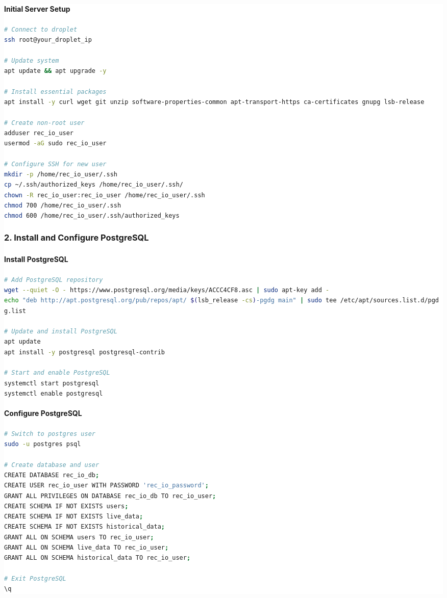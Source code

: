 #### Initial Server Setup
```bash
# Connect to droplet
ssh root@your_droplet_ip

# Update system
apt update && apt upgrade -y

# Install essential packages
apt install -y curl wget git unzip software-properties-common apt-transport-https ca-certificates gnupg lsb-release

# Create non-root user
adduser rec_io_user
usermod -aG sudo rec_io_user

# Configure SSH for new user
mkdir -p /home/rec_io_user/.ssh
cp ~/.ssh/authorized_keys /home/rec_io_user/.ssh/
chown -R rec_io_user:rec_io_user /home/rec_io_user/.ssh
chmod 700 /home/rec_io_user/.ssh
chmod 600 /home/rec_io_user/.ssh/authorized_keys
```

### 2. Install and Configure PostgreSQL

#### Install PostgreSQL
```bash
# Add PostgreSQL repository
wget --quiet -O - https://www.postgresql.org/media/keys/ACCC4CF8.asc | sudo apt-key add -
echo "deb http://apt.postgresql.org/pub/repos/apt/ $(lsb_release -cs)-pgdg main" | sudo tee /etc/apt/sources.list.d/pgdg.list

# Update and install PostgreSQL
apt update
apt install -y postgresql postgresql-contrib

# Start and enable PostgreSQL
systemctl start postgresql
systemctl enable postgresql
```

#### Configure PostgreSQL
```bash
# Switch to postgres user
sudo -u postgres psql

# Create database and user
CREATE DATABASE rec_io_db;
CREATE USER rec_io_user WITH PASSWORD 'rec_io_password';
GRANT ALL PRIVILEGES ON DATABASE rec_io_db TO rec_io_user;
CREATE SCHEMA IF NOT EXISTS users;
CREATE SCHEMA IF NOT EXISTS live_data;
CREATE SCHEMA IF NOT EXISTS historical_data;
GRANT ALL ON SCHEMA users TO rec_io_user;
GRANT ALL ON SCHEMA live_data TO rec_io_user;
GRANT ALL ON SCHEMA historical_data TO rec_io_user;

# Exit PostgreSQL
\q
```
